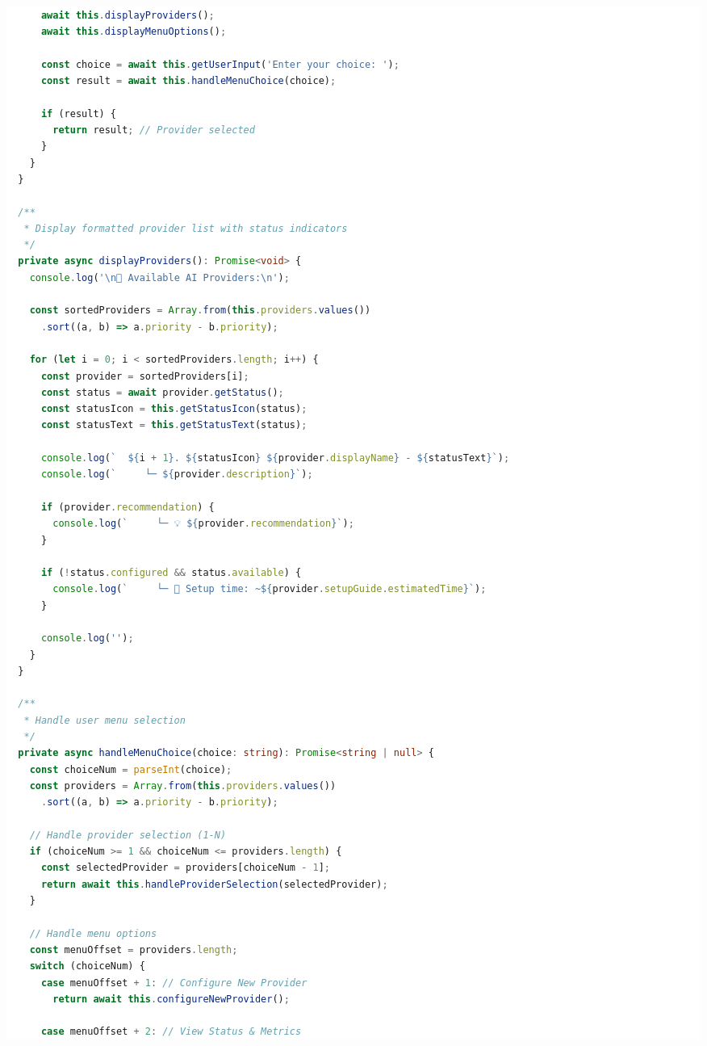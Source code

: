```typescript
      await this.displayProviders();
      await this.displayMenuOptions();
      
      const choice = await this.getUserInput('Enter your choice: ');
      const result = await this.handleMenuChoice(choice);
      
      if (result) {
        return result; // Provider selected
      }
    }
  }

  /**
   * Display formatted provider list with status indicators
   */
  private async displayProviders(): Promise<void> {
    console.log('\n🤖 Available AI Providers:\n');
    
    const sortedProviders = Array.from(this.providers.values())
      .sort((a, b) => a.priority - b.priority);

    for (let i = 0; i < sortedProviders.length; i++) {
      const provider = sortedProviders[i];
      const status = await provider.getStatus();
      const statusIcon = this.getStatusIcon(status);
      const statusText = this.getStatusText(status);
      
      console.log(`  ${i + 1}. ${statusIcon} ${provider.displayName} - ${statusText}`);
      console.log(`     └─ ${provider.description}`);
      
      if (provider.recommendation) {
        console.log(`     └─ 💡 ${provider.recommendation}`);
      }
      
      if (!status.configured && status.available) {
        console.log(`     └─ 🔧 Setup time: ~${provider.setupGuide.estimatedTime}`);
      }
      
      console.log('');
    }
  }

  /**
   * Handle user menu selection
   */
  private async handleMenuChoice(choice: string): Promise<string | null> {
    const choiceNum = parseInt(choice);
    const providers = Array.from(this.providers.values())
      .sort((a, b) => a.priority - b.priority);

    // Handle provider selection (1-N)
    if (choiceNum >= 1 && choiceNum <= providers.length) {
      const selectedProvider = providers[choiceNum - 1];
      return await this.handleProviderSelection(selectedProvider);
    }

    // Handle menu options
    const menuOffset = providers.length;
    switch (choiceNum) {
      case menuOffset + 1: // Configure New Provider
        return await this.configureNewProvider();
      
      case menuOffset + 2: // View Status & Metrics
```